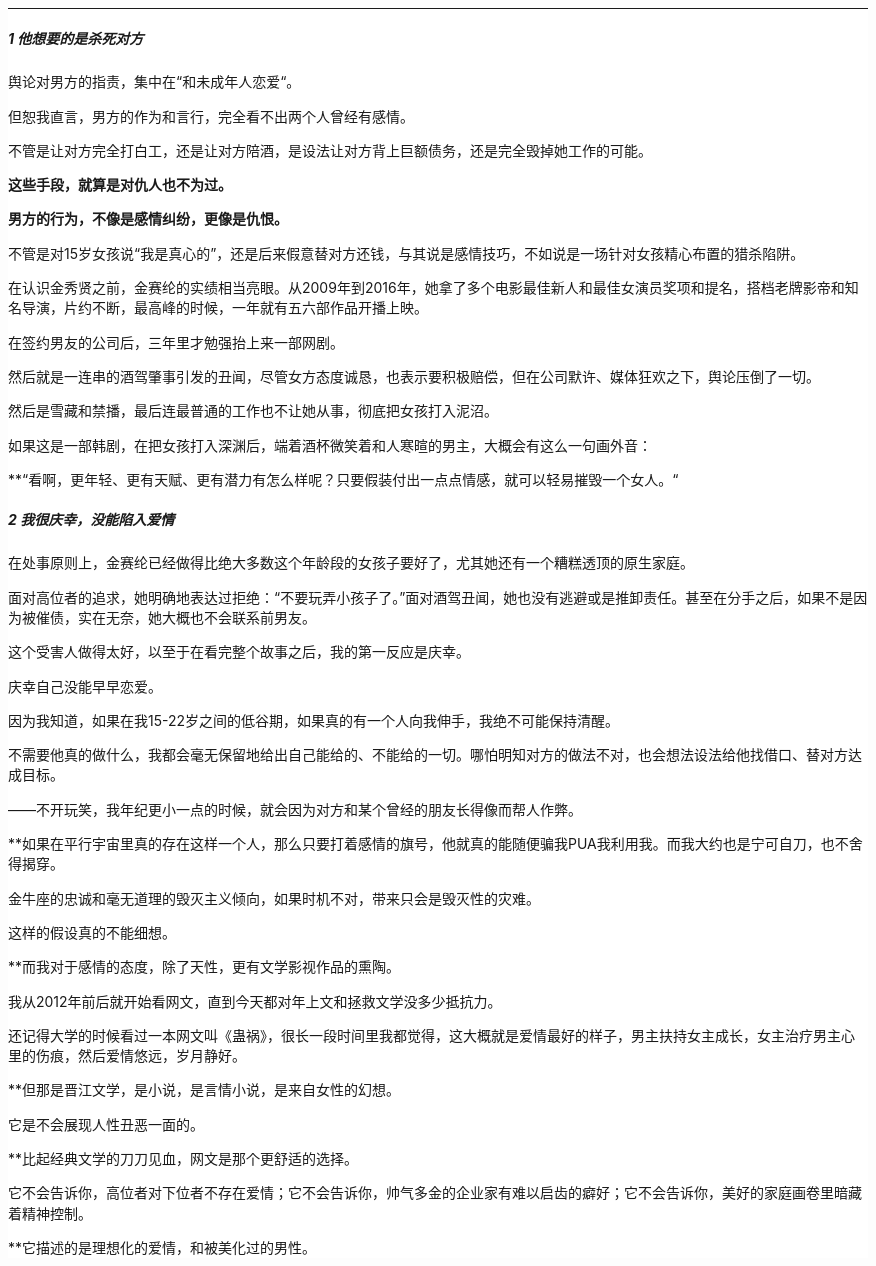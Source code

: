 
------------------
##### 1 他想要的是杀死对方

舆论对男方的指责，集中在“和未成年人恋爱“。

但恕我直言，男方的作为和言行，完全看不出两个人曾经有感情。

不管是让对方完全打白工，还是让对方陪酒，是设法让对方背上巨额债务，还是完全毁掉她工作的可能。

**这些手段，就算是对仇人也不为过。**

**男方的行为，不像是感情纠纷，更像是仇恨。**

不管是对15岁女孩说“我是真心的”，还是后来假意替对方还钱，与其说是感情技巧，不如说是一场针对女孩精心布置的猎杀陷阱。

在认识金秀贤之前，金赛纶的实绩相当亮眼。从2009年到2016年，她拿了多个电影最佳新人和最佳女演员奖项和提名，搭档老牌影帝和知名导演，片约不断，最高峰的时候，一年就有五六部作品开播上映。

在签约男友的公司后，三年里才勉强抬上来一部网剧。

然后就是一连串的酒驾肇事引发的丑闻，尽管女方态度诚恳，也表示要积极赔偿，但在公司默许、媒体狂欢之下，舆论压倒了一切。

然后是雪藏和禁播，最后连最普通的工作也不让她从事，彻底把女孩打入泥沼。

如果这是一部韩剧，在把女孩打入深渊后，端着酒杯微笑着和人寒暄的男主，大概会有这么一句画外音：

**“看啊，更年轻、更有天赋、更有潜力有怎么样呢？只要假装付出一点点情感，就可以轻易摧毁一个女人。“

##### 2 我很庆幸，没能陷入爱情

在处事原则上，金赛纶已经做得比绝大多数这个年龄段的女孩子要好了，尤其她还有一个糟糕透顶的原生家庭。

面对高位者的追求，她明确地表达过拒绝：“不要玩弄小孩子了。”面对酒驾丑闻，她也没有逃避或是推卸责任。甚至在分手之后，如果不是因为被催债，实在无奈，她大概也不会联系前男友。

这个受害人做得太好，以至于在看完整个故事之后，我的第一反应是庆幸。

庆幸自己没能早早恋爱。

因为我知道，如果在我15-22岁之间的低谷期，如果真的有一个人向我伸手，我绝不可能保持清醒。

不需要他真的做什么，我都会毫无保留地给出自己能给的、不能给的一切。哪怕明知对方的做法不对，也会想法设法给他找借口、替对方达成目标。

——不开玩笑，我年纪更小一点的时候，就会因为对方和某个曾经的朋友长得像而帮人作弊。

**如果在平行宇宙里真的存在这样一个人，那么只要打着感情的旗号，他就真的能随便骗我PUA我利用我。而我大约也是宁可自刀，也不舍得揭穿。

金牛座的忠诚和毫无道理的毁灭主义倾向，如果时机不对，带来只会是毁灭性的灾难。

这样的假设真的不能细想。

**而我对于感情的态度，除了天性，更有文学影视作品的熏陶。

我从2012年前后就开始看网文，直到今天都对年上文和拯救文学没多少抵抗力。

还记得大学的时候看过一本网文叫《蛊祸》，很长一段时间里我都觉得，这大概就是爱情最好的样子，男主扶持女主成长，女主治疗男主心里的伤痕，然后爱情悠远，岁月静好。

**但那是晋江文学，是小说，是言情小说，是来自女性的幻想。

它是不会展现人性丑恶一面的。

**比起经典文学的刀刀见血，网文是那个更舒适的选择。

它不会告诉你，高位者对下位者不存在爱情；它不会告诉你，帅气多金的企业家有难以启齿的癖好；它不会告诉你，美好的家庭画卷里暗藏着精神控制。

**它描述的是理想化的爱情，和被美化过的男性。
